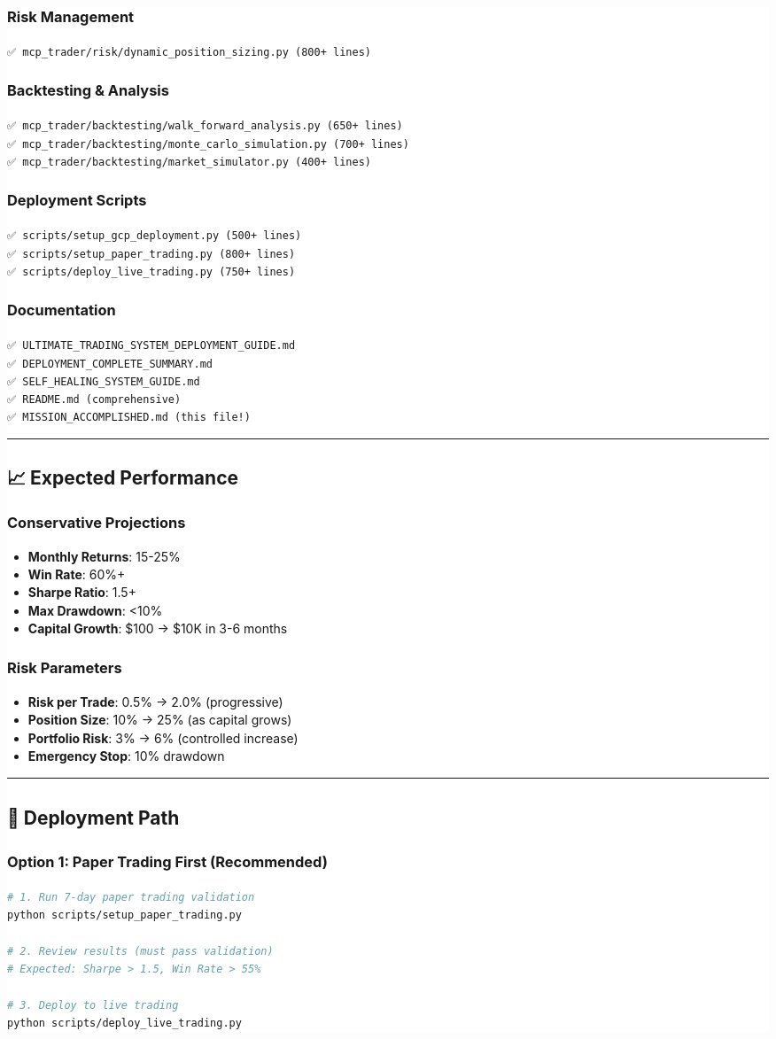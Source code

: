 ### **Risk Management**
```
✅ mcp_trader/risk/dynamic_position_sizing.py (800+ lines)
```

### **Backtesting & Analysis**
```
✅ mcp_trader/backtesting/walk_forward_analysis.py (650+ lines)
✅ mcp_trader/backtesting/monte_carlo_simulation.py (700+ lines)
✅ mcp_trader/backtesting/market_simulator.py (400+ lines)
```

### **Deployment Scripts**
```
✅ scripts/setup_gcp_deployment.py (500+ lines)
✅ scripts/setup_paper_trading.py (800+ lines)
✅ scripts/deploy_live_trading.py (750+ lines)
```

### **Documentation**
```
✅ ULTIMATE_TRADING_SYSTEM_DEPLOYMENT_GUIDE.md
✅ DEPLOYMENT_COMPLETE_SUMMARY.md
✅ SELF_HEALING_SYSTEM_GUIDE.md
✅ README.md (comprehensive)
✅ MISSION_ACCOMPLISHED.md (this file!)
```

---

## 📈 Expected Performance

### **Conservative Projections**
- **Monthly Returns**: 15-25%
- **Win Rate**: 60%+
- **Sharpe Ratio**: 1.5+
- **Max Drawdown**: <10%
- **Capital Growth**: $100 → $10K in 3-6 months

### **Risk Parameters**
- **Risk per Trade**: 0.5% → 2.0% (progressive)
- **Position Size**: 10% → 25% (as capital grows)
- **Portfolio Risk**: 3% → 6% (controlled increase)
- **Emergency Stop**: 10% drawdown

---

## 🎯 Deployment Path

### **Option 1: Paper Trading First** (Recommended)
```bash
# 1. Run 7-day paper trading validation
python scripts/setup_paper_trading.py

# 2. Review results (must pass validation)
# Expected: Sharpe > 1.5, Win Rate > 55%

# 3. Deploy to live trading
python scripts/deploy_live_trading.py
```
